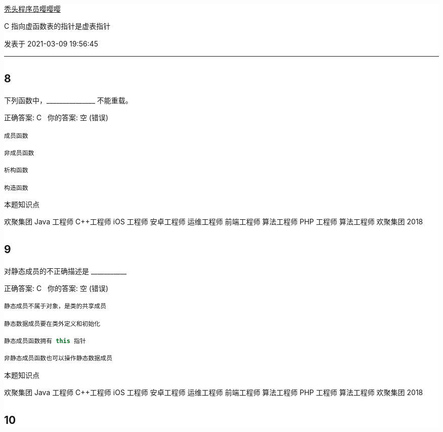 [秃头程序员嘤嘤嘤](https://www.nowcoder.com/profile/563850638)

C 指向虚函数表的指针是虚表指针

发表于 2021-03-09 19:56:45

* * *

## 8

下列函数中，_______________ 不能重载。

正确答案: C   你的答案: 空 (错误)

```cpp
成员函数  
```

```cpp
非成员函数
```

```cpp
析构函数
```

```cpp
构造函数
```

本题知识点

欢聚集团 Java 工程师 C++工程师 iOS 工程师 安卓工程师 运维工程师 前端工程师 算法工程师 PHP 工程师 算法工程师 欢聚集团 2018

## 9

对静态成员的不正确描述是 ___________

正确答案: C   你的答案: 空 (错误)

```cpp
静态成员不属于对象，是类的共享成员
```

```cpp
静态数据成员要在类外定义和初始化
```

```cpp
静态成员函数拥有 this 指针
```

```cpp
非静态成员函数也可以操作静态数据成员
```

本题知识点

欢聚集团 Java 工程师 C++工程师 iOS 工程师 安卓工程师 运维工程师 前端工程师 算法工程师 PHP 工程师 算法工程师 欢聚集团 2018

## 10

